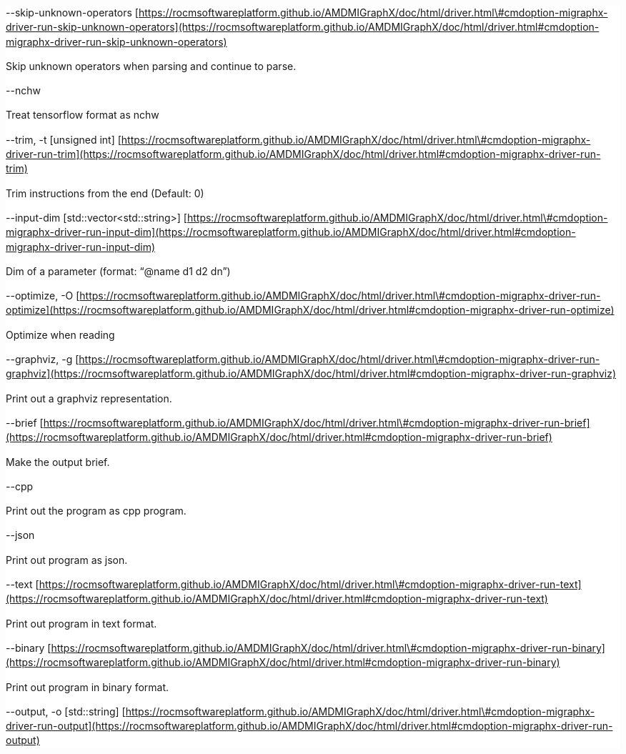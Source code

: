 \--skip-unknown-operators [https://rocmsoftwareplatform.github.io/AMDMIGraphX/doc/html/driver.html\#cmdoption-migraphx-driver-run-skip-unknown-operators](https://rocmsoftwareplatform.github.io/AMDMIGraphX/doc/html/driver.html#cmdoption-migraphx-driver-run-skip-unknown-operators)

Skip unknown operators when parsing and continue to parse.

\--nchw

Treat tensorflow format as nchw

\--trim, -t [unsigned int] [https://rocmsoftwareplatform.github.io/AMDMIGraphX/doc/html/driver.html\#cmdoption-migraphx-driver-run-trim](https://rocmsoftwareplatform.github.io/AMDMIGraphX/doc/html/driver.html#cmdoption-migraphx-driver-run-trim)

Trim instructions from the end (Default: 0)

\--input-dim [std::vector\<std::string\>] [https://rocmsoftwareplatform.github.io/AMDMIGraphX/doc/html/driver.html\#cmdoption-migraphx-driver-run-input-dim](https://rocmsoftwareplatform.github.io/AMDMIGraphX/doc/html/driver.html#cmdoption-migraphx-driver-run-input-dim)

Dim of a parameter (format: “@name d1 d2 dn”)

\--optimize, -O [https://rocmsoftwareplatform.github.io/AMDMIGraphX/doc/html/driver.html\#cmdoption-migraphx-driver-run-optimize](https://rocmsoftwareplatform.github.io/AMDMIGraphX/doc/html/driver.html#cmdoption-migraphx-driver-run-optimize)

Optimize when reading

\--graphviz, -g [https://rocmsoftwareplatform.github.io/AMDMIGraphX/doc/html/driver.html\#cmdoption-migraphx-driver-run-graphviz](https://rocmsoftwareplatform.github.io/AMDMIGraphX/doc/html/driver.html#cmdoption-migraphx-driver-run-graphviz)

Print out a graphviz representation.

\--brief [https://rocmsoftwareplatform.github.io/AMDMIGraphX/doc/html/driver.html\#cmdoption-migraphx-driver-run-brief](https://rocmsoftwareplatform.github.io/AMDMIGraphX/doc/html/driver.html#cmdoption-migraphx-driver-run-brief)

Make the output brief.

\--cpp

Print out the program as cpp program.

\--json

Print out program as json.

\--text [https://rocmsoftwareplatform.github.io/AMDMIGraphX/doc/html/driver.html\#cmdoption-migraphx-driver-run-text](https://rocmsoftwareplatform.github.io/AMDMIGraphX/doc/html/driver.html#cmdoption-migraphx-driver-run-text)

Print out program in text format.

\--binary [https://rocmsoftwareplatform.github.io/AMDMIGraphX/doc/html/driver.html\#cmdoption-migraphx-driver-run-binary](https://rocmsoftwareplatform.github.io/AMDMIGraphX/doc/html/driver.html#cmdoption-migraphx-driver-run-binary)

Print out program in binary format.

\--output, -o [std::string] [https://rocmsoftwareplatform.github.io/AMDMIGraphX/doc/html/driver.html\#cmdoption-migraphx-driver-run-output](https://rocmsoftwareplatform.github.io/AMDMIGraphX/doc/html/driver.html#cmdoption-migraphx-driver-run-output)

